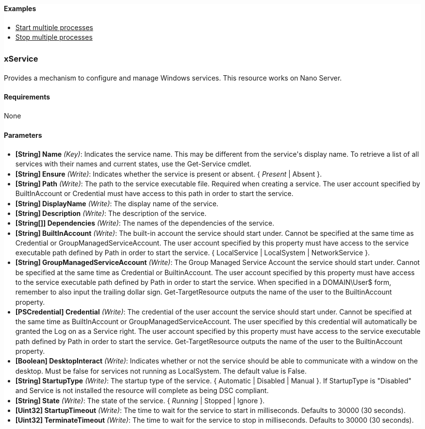 #### Examples

* [Start multiple processes](/source/Examples/xProcessSet_StartProcessConfig.ps1)
* [Stop multiple processes](/source/Examples/xProcessSet_StopProcessConfig.ps1)

### xService

Provides a mechanism to configure and manage Windows services.
This resource works on Nano Server.

#### Requirements

None

#### Parameters

* **[String] Name** _(Key)_: Indicates the service name. This may be different
  from the service's display name. To retrieve a list of all services with
  their names and current states, use the Get-Service cmdlet.
* **[String] Ensure** _(Write)_: Indicates whether the service is present or
  absent. { *Present* | Absent }.
* **[String] Path** _(Write)_: The path to the service executable file.
  Required when creating a service. The user account specified by
  BuiltInAccount or Credential must have access to this path in order to start
  the service.
* **[String] DisplayName** _(Write)_: The display name of the service.
* **[String] Description** _(Write)_: The description of the service.
* **[String[]] Dependencies** _(Write)_: The names of the dependencies of the
  service.
* **[String] BuiltInAccount** _(Write)_: The built-in account the service
  should start under. Cannot be specified at the same time as Credential or
  GroupManagedServiceAccount. The user account specified by this property must
  have access to the service executable path defined by Path in order to start
  the service. { LocalService | LocalSystem | NetworkService }.
* **[String] GroupManagedServiceAccount** _(Write)_: The Group Managed Service
  Account the service should start under. Cannot be specified at the same time
  as Credential or BuiltinAccount. The user account specified by this property
  must have access to the service executable path defined by Path in order to
  start the service. When specified in a DOMAIN\User$ form, remember to also
  input the trailing dollar sign. Get-TargetResource outputs the name of the
  user to the BuiltinAccount property.
* **[PSCredential] Credential** _(Write)_: The credential of the user account
  the service should start under. Cannot be specified at the same time as
  BuiltInAccount or GroupManagedServiceAccount. The user specified by this
  credential will automatically be granted the Log on as a Service right. The
  user account specified by this property must have access to the service
  executable path defined by Path in order to start the service.
  Get-TargetResource outputs the name of the user to the BuiltinAccount
  property.
* **[Boolean] DesktopInteract** _(Write)_: Indicates whether or not the service
  should be able to communicate with a window on the desktop. Must be false for
  services not running as LocalSystem. The default value is False.
* **[String] StartupType** _(Write)_: The startup type of the service.
  { Automatic | Disabled | Manual }. If StartupType is "Disabled" and Service
  is not installed the resource will complete as being DSC compliant.
* **[String] State** _(Write)_: The state of the service.
  { *Running* | Stopped | Ignore }.
* **[Uint32] StartupTimeout** _(Write)_: The time to wait for the service to
  start in milliseconds. Defaults to 30000 (30 seconds).
* **[Uint32] TerminateTimeout** _(Write)_: The time to wait for the service to
  stop in milliseconds. Defaults to 30000 (30 seconds).
